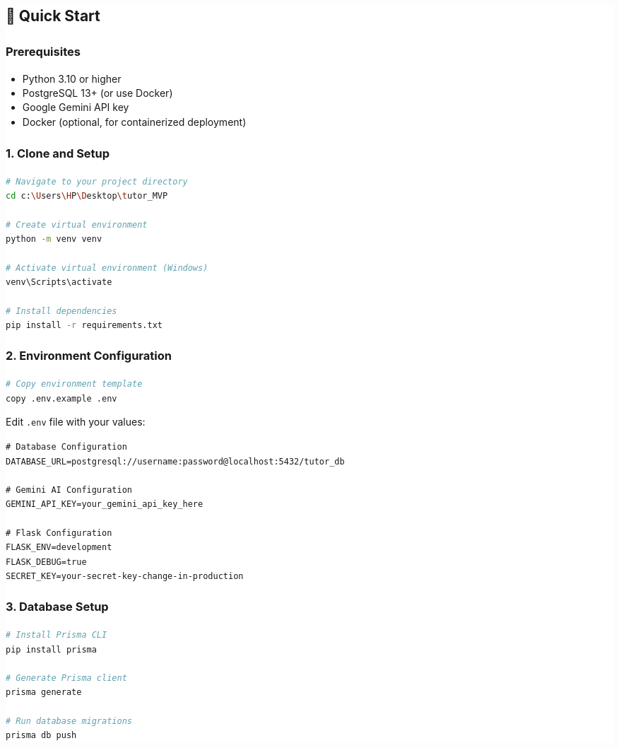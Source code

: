 ## 🚦 Quick Start

### Prerequisites

- Python 3.10 or higher
- PostgreSQL 13+ (or use Docker)
- Google Gemini API key
- Docker (optional, for containerized deployment)

### 1. Clone and Setup

```bash
# Navigate to your project directory
cd c:\Users\HP\Desktop\tutor_MVP

# Create virtual environment
python -m venv venv

# Activate virtual environment (Windows)
venv\Scripts\activate

# Install dependencies
pip install -r requirements.txt
```

### 2. Environment Configuration

```bash
# Copy environment template
copy .env.example .env
```

Edit `.env` file with your values:

```env
# Database Configuration
DATABASE_URL=postgresql://username:password@localhost:5432/tutor_db

# Gemini AI Configuration
GEMINI_API_KEY=your_gemini_api_key_here

# Flask Configuration
FLASK_ENV=development
FLASK_DEBUG=true
SECRET_KEY=your-secret-key-change-in-production
```

### 3. Database Setup

```bash
# Install Prisma CLI
pip install prisma

# Generate Prisma client
prisma generate

# Run database migrations
prisma db push
```
